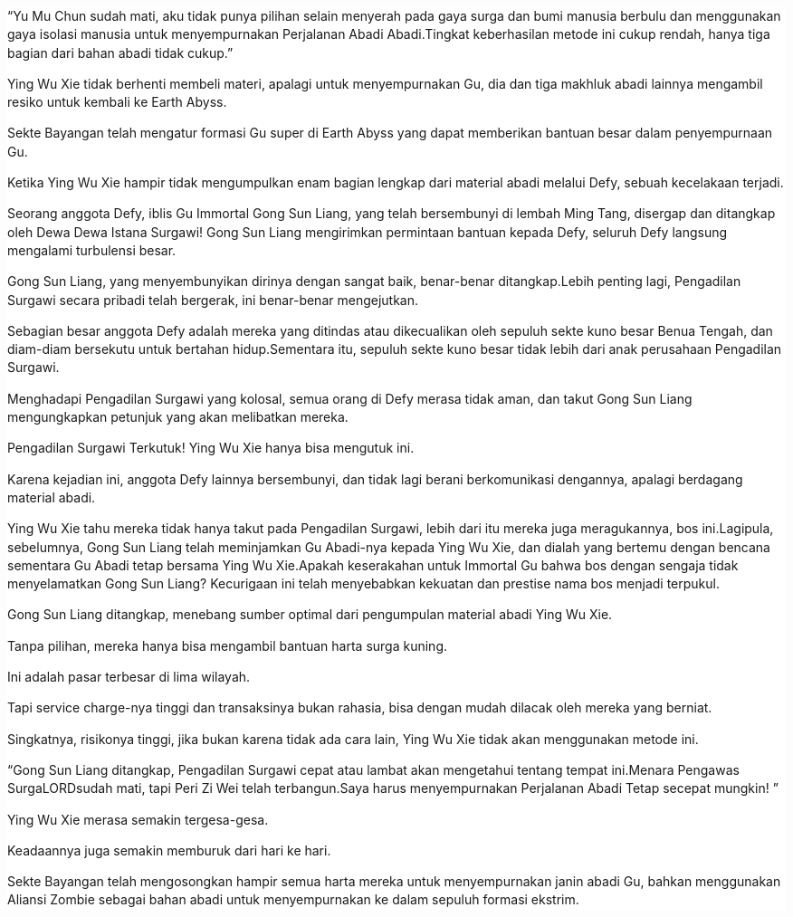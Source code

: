 “Yu Mu Chun sudah mati, aku tidak punya pilihan selain menyerah pada gaya surga dan bumi manusia berbulu dan menggunakan gaya isolasi manusia untuk menyempurnakan Perjalanan Abadi Abadi.Tingkat keberhasilan metode ini cukup rendah, hanya tiga bagian dari bahan abadi tidak cukup.”

Ying Wu Xie tidak berhenti membeli materi, apalagi untuk menyempurnakan Gu, dia dan tiga makhluk abadi lainnya mengambil resiko untuk kembali ke Earth Abyss.

Sekte Bayangan telah mengatur formasi Gu super di Earth Abyss yang dapat memberikan bantuan besar dalam penyempurnaan Gu.

Ketika Ying Wu Xie hampir tidak mengumpulkan enam bagian lengkap dari material abadi melalui Defy, sebuah kecelakaan terjadi.

Seorang anggota Defy, iblis Gu Immortal Gong Sun Liang, yang telah bersembunyi di lembah Ming Tang, disergap dan ditangkap oleh Dewa Dewa Istana Surgawi! Gong Sun Liang mengirimkan permintaan bantuan kepada Defy, seluruh Defy langsung mengalami turbulensi besar.

Gong Sun Liang, yang menyembunyikan dirinya dengan sangat baik, benar-benar ditangkap.Lebih penting lagi, Pengadilan Surgawi secara pribadi telah bergerak, ini benar-benar mengejutkan.

Sebagian besar anggota Defy adalah mereka yang ditindas atau dikecualikan oleh sepuluh sekte kuno besar Benua Tengah, dan diam-diam bersekutu untuk bertahan hidup.Sementara itu, sepuluh sekte kuno besar tidak lebih dari anak perusahaan Pengadilan Surgawi.

Menghadapi Pengadilan Surgawi yang kolosal, semua orang di Defy merasa tidak aman, dan takut Gong Sun Liang mengungkapkan petunjuk yang akan melibatkan mereka.

Pengadilan Surgawi Terkutuk! Ying Wu Xie hanya bisa mengutuk ini.

Karena kejadian ini, anggota Defy lainnya bersembunyi, dan tidak lagi berani berkomunikasi dengannya, apalagi berdagang material abadi.

Ying Wu Xie tahu mereka tidak hanya takut pada Pengadilan Surgawi, lebih dari itu mereka juga meragukannya, bos ini.Lagipula, sebelumnya, Gong Sun Liang telah meminjamkan Gu Abadi-nya kepada Ying Wu Xie, dan dialah yang bertemu dengan bencana sementara Gu Abadi tetap bersama Ying Wu Xie.Apakah keserakahan untuk Immortal Gu bahwa bos dengan sengaja tidak menyelamatkan Gong Sun Liang? Kecurigaan ini telah menyebabkan kekuatan dan prestise nama bos menjadi terpukul.

Gong Sun Liang ditangkap, menebang sumber optimal dari pengumpulan material abadi Ying Wu Xie.

Tanpa pilihan, mereka hanya bisa mengambil bantuan harta surga kuning.

Ini adalah pasar terbesar di lima wilayah.

Tapi service charge-nya tinggi dan transaksinya bukan rahasia, bisa dengan mudah dilacak oleh mereka yang berniat.

Singkatnya, risikonya tinggi, jika bukan karena tidak ada cara lain, Ying Wu Xie tidak akan menggunakan metode ini.

“Gong Sun Liang ditangkap, Pengadilan Surgawi cepat atau lambat akan mengetahui tentang tempat ini.Menara Pengawas SurgaLORDsudah mati, tapi Peri Zi Wei telah terbangun.Saya harus menyempurnakan Perjalanan Abadi Tetap secepat mungkin! ”

Ying Wu Xie merasa semakin tergesa-gesa.

Keadaannya juga semakin memburuk dari hari ke hari.

Sekte Bayangan telah mengosongkan hampir semua harta mereka untuk menyempurnakan janin abadi Gu, bahkan menggunakan Aliansi Zombie sebagai bahan abadi untuk menyempurnakan ke dalam sepuluh formasi ekstrim.
